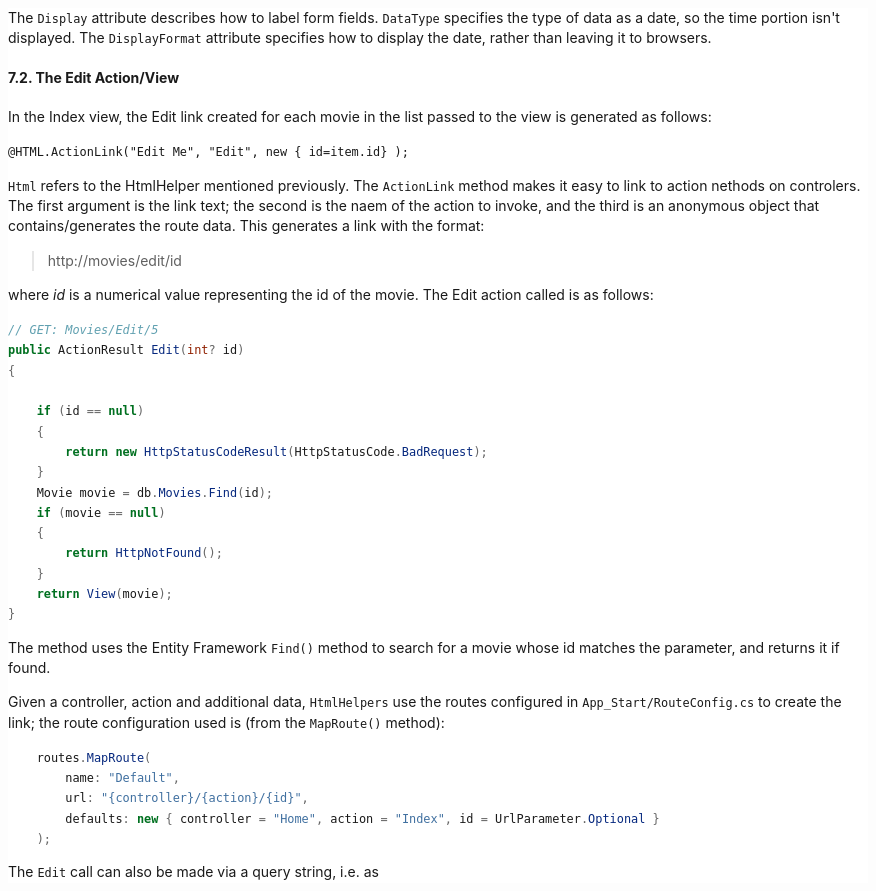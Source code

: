 The `Display` attribute describes how to label form fields. `DataType` specifies
the type of data as a date, so the time portion isn't displayed. The `DisplayFormat`
attribute specifies how to display the date, rather than leaving it to browsers.

#### 7.2. The Edit Action/View

In the Index view, the Edit link created for each movie in the list passed to the
view is generated as follows:

```cshtml
@HTML.ActionLink("Edit Me", "Edit", new { id=item.id} );
```
`Html` refers to the HtmlHelper mentioned previously. The `ActionLink` method
makes it easy to link to action nethods on controlers. The first argument is the
link text; the second is the naem of the action to invoke, and the third is an
anonymous object that contains/generates the route data. This generates a link
with the format:

> http://movies/edit/id

where *id* is a numerical value representing the id of the movie. The Edit action
called is as follows:

```c#
// GET: Movies/Edit/5
public ActionResult Edit(int? id)
{

    if (id == null)
    {
        return new HttpStatusCodeResult(HttpStatusCode.BadRequest);
    }
    Movie movie = db.Movies.Find(id);
    if (movie == null)
    {
        return HttpNotFound();
    }
    return View(movie);
}
```
The method uses the Entity Framework `Find()` method to search for a movie whose
id matches the parameter, and returns it if found.

Given a controller, action and additional data, `HtmlHelpers` use the routes
configured in `App_Start/RouteConfig.cs` to create the link; the route configuration
used is (from the `MapRoute()` method):

```c#
    routes.MapRoute(
        name: "Default",
        url: "{controller}/{action}/{id}",
        defaults: new { controller = "Home", action = "Index", id = UrlParameter.Optional }
    );
```

The `Edit` call can also be made via a query string, i.e. as

